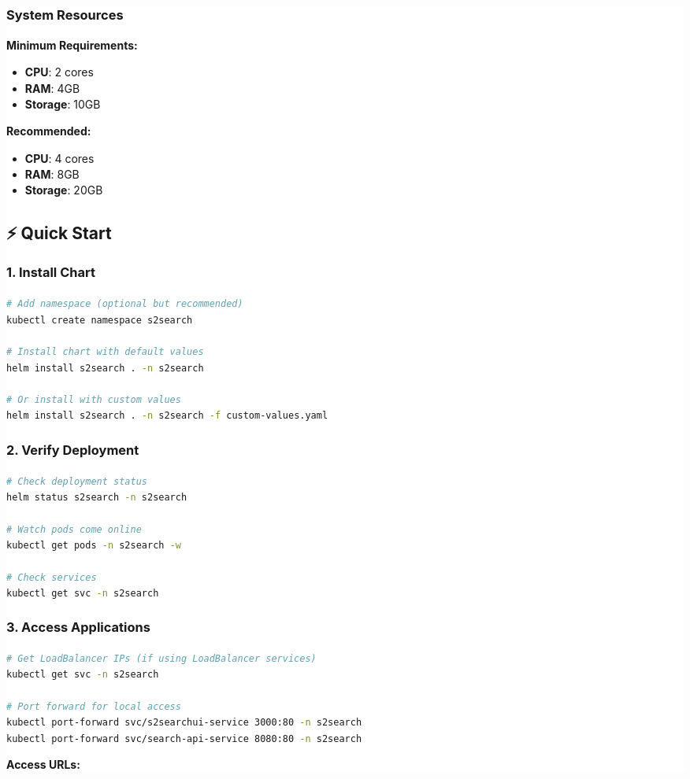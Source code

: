### System Resources

**Minimum Requirements:**

- **CPU**: 2 cores
- **RAM**: 4GB
- **Storage**: 10GB

**Recommended:**

- **CPU**: 4 cores
- **RAM**: 8GB
- **Storage**: 20GB

## ⚡ Quick Start

### 1. Install Chart

```bash
# Add namespace (optional but recommended)
kubectl create namespace s2search

# Install chart with default values
helm install s2search . -n s2search

# Or install with custom values
helm install s2search . -n s2search -f custom-values.yaml
```

### 2. Verify Deployment

```bash
# Check deployment status
helm status s2search -n s2search

# Watch pods come online
kubectl get pods -n s2search -w

# Check services
kubectl get svc -n s2search
```

### 3. Access Applications

```bash
# Get LoadBalancer IPs (if using LoadBalancer services)
kubectl get svc -n s2search

# Port forward for local access
kubectl port-forward svc/s2searchui-service 3000:80 -n s2search
kubectl port-forward svc/search-api-service 8080:80 -n s2search
```

**Access URLs:**
